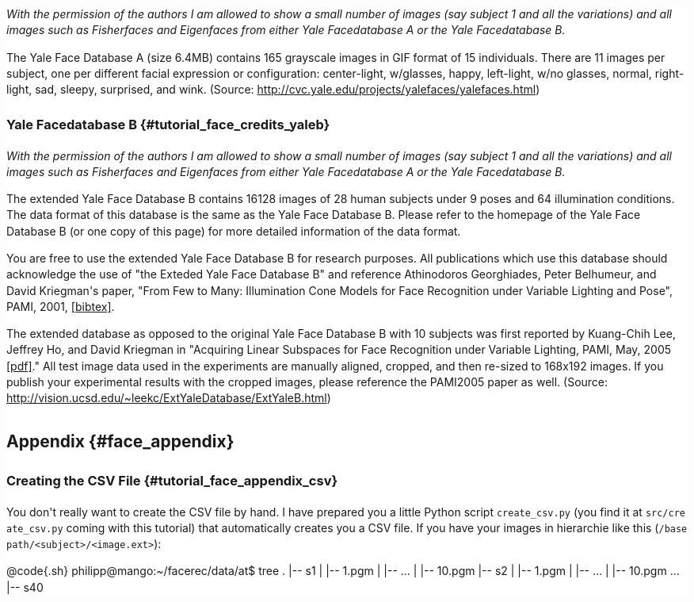 *With the permission of the authors I am allowed to show a small number of images (say subject 1 and
all the variations) and all images such as Fisherfaces and Eigenfaces from either Yale Facedatabase
A or the Yale Facedatabase B.*

The Yale Face Database A (size 6.4MB) contains 165 grayscale images in GIF format of 15 individuals.
There are 11 images per subject, one per different facial expression or configuration: center-light,
w/glasses, happy, left-light, w/no glasses, normal, right-light, sad, sleepy, surprised, and wink.
(Source:
[<http://cvc.yale.edu/projects/yalefaces/yalefaces.html>](http://cvc.yale.edu/projects/yalefaces/yalefaces.html))

### Yale Facedatabase B {#tutorial_face_credits_yaleb}

*With the permission of the authors I am allowed to show a small number of images (say subject 1 and
all the variations) and all images such as Fisherfaces and Eigenfaces from either Yale Facedatabase
A or the Yale Facedatabase B.*

The extended Yale Face Database B contains 16128 images of 28 human subjects under 9 poses and 64
illumination conditions. The data format of this database is the same as the Yale Face Database B.
Please refer to the homepage of the Yale Face Database B (or one copy of this page) for more
detailed information of the data format.

You are free to use the extended Yale Face Database B for research purposes. All publications which
use this database should acknowledge the use of "the Exteded Yale Face Database B" and reference
Athinodoros Georghiades, Peter Belhumeur, and David Kriegman's paper, "From Few to Many:
Illumination Cone Models for Face Recognition under Variable Lighting and Pose", PAMI, 2001,
[[bibtex]](http://vision.ucsd.edu/~leekc/ExtYaleDatabase/athosref.html).

The extended database as opposed to the original Yale Face Database B with 10 subjects was first
reported by Kuang-Chih Lee, Jeffrey Ho, and David Kriegman in "Acquiring Linear Subspaces for Face
Recognition under Variable Lighting, PAMI, May, 2005
[[pdf]](http://vision.ucsd.edu/~leekc/papers/9pltsIEEE.pdf)." All test image data used in the
experiments are manually aligned, cropped, and then re-sized to 168x192 images. If you publish your
experimental results with the cropped images, please reference the PAMI2005 paper as well. (Source:
[<http://vision.ucsd.edu/~leekc/ExtYaleDatabase/ExtYaleB.html>](http://vision.ucsd.edu/~leekc/ExtYaleDatabase/ExtYaleB.html))

Appendix {#face_appendix}
--------

### Creating the CSV File {#tutorial_face_appendix_csv}

You don't really want to create the CSV file by hand. I have prepared you a little Python script
`create_csv.py` (you find it at `src/create_csv.py` coming with this tutorial) that automatically
creates you a CSV file. If you have your images in hierarchie like this
(`/basepath/<subject>/<image.ext>`):

@code{.sh}
philipp@mango:~/facerec/data/at$ tree
.
|-- s1
|   |-- 1.pgm
|   |-- ...
|   |-- 10.pgm
|-- s2
|   |-- 1.pgm
|   |-- ...
|   |-- 10.pgm
...
|-- s40